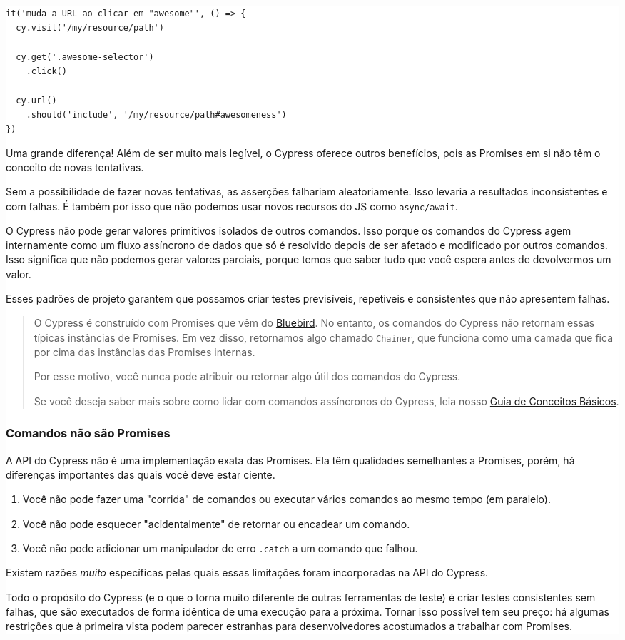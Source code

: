 ```JS
it('muda a URL ao clicar em "awesome"', () => {
  cy.visit('/my/resource/path')

  cy.get('.awesome-selector')
    .click()

  cy.url()
    .should('include', '/my/resource/path#awesomeness')
})
```

Uma grande diferença! Além de ser muito mais legível, o Cypress oferece outros benefícios,
pois as Promises em si não têm o conceito de novas tentativas.

Sem a possibilidade de fazer novas tentativas, as asserções falhariam aleatoriamente.
Isso levaria a resultados inconsistentes e com falhas. É também por isso que não podemos usar novos recursos do JS como `async/await`.

O Cypress não pode gerar valores primitivos isolados de outros comandos.
Isso porque os comandos do Cypress agem internamente como um fluxo assíncrono de dados
que só é resolvido depois de ser afetado e modificado por outros comandos.
Isso significa que não podemos gerar valores parciais, porque temos que saber tudo que você espera
antes de devolvermos um valor.

Esses padrões de projeto garantem que possamos criar testes previsíveis, repetíveis e consistentes que não apresentem falhas.

[//]: <> (TODO - Adicionar link - Guia de Conceitos Básicos)

> O Cypress é construído com Promises que vêm do [Bluebird](http://bluebirdjs.com/).
> No entanto, os comandos do Cypress não retornam essas típicas instâncias de Promises.
> Em vez disso, retornamos algo chamado `Chainer`, que funciona como uma camada
> que fica por cima das instâncias das Promises internas.
>
> Por esse motivo, você nunca pode atribuir ou retornar algo útil dos comandos do Cypress.
>
> Se você deseja saber mais sobre como lidar com comandos assíncronos do Cypress, leia nosso [Guia de Conceitos Básicos](https://docs.cypress.io/guides/core-concepts/variables-and-aliases.html).

### Comandos não são Promises

A API do Cypress não é uma implementação exata das Promises.
Ela têm qualidades semelhantes a Promises, porém, há diferenças importantes das quais você deve estar ciente.

1. Você não pode fazer uma "corrida" de comandos ou executar vários comandos ao mesmo tempo (em paralelo).

2. Você não pode esquecer "acidentalmente" de retornar ou encadear um comando.

3. Você não pode adicionar um manipulador de erro `.catch` a um comando que falhou.

Existem razões _muito_ específicas pelas quais essas limitações foram incorporadas na API do Cypress.

Todo o propósito do Cypress (e o que o torna muito diferente de outras ferramentas de teste) é
criar testes consistentes sem falhas, que são executados de forma idêntica de uma execução para a próxima.
Tornar isso possível tem seu preço: há algumas restrições que à primeira vista podem parecer estranhas
para desenvolvedores acostumados a trabalhar com Promises.


[//]: <> (TODO - Adicionar link - tutoriais em vídeo)
[//]: <> (TODO - Adicionar link - incorpora o jquery)
[//]: <> (TODO - Adicionar link - melhores práticas)
[//]: <> (TODO - Adicionar link - timeouts personalizáveis)
[//]: <> (TODO - Adicionar links - comandos .then e Cypress.$)
[//]: <> (TODO - Adicionar link - comando cy.contains)
[//]: <> (TODO - Adicionar link - timeout padrão)
[//]: <> (TODO - Adicionar link - configuração defaultCommandTimeout)
[//]: <> (TODO - Adicionar links - asserções padrão e timeouts)
[//]: <> (TODO - Adicionar links - comandos Cypress)
[//]: <> (TODO - Adicionar links - comandos Cypress)
[//]: <> (TODO - Adicionar links - comandos Cypress)
[//]: <> (TODO - Adicionar link - interagindo com elementos)
[//]: <> (TODO - Adicionar link - comando click)
[//]: <> (TODO - Adicionar link - interagindo com elementos)
[//]: <> (TODO - Adicionar link - asserções)
[//]: <> (TODO - Adicionar link - comando cy.clearCookies)
[//]: <> (TODO - Adicionar links - comandos Cypress)
[//]: <> (TODO - Adicionar link - comando cy.clearCookies)
[//]: <> (TODO - Adicionar link - comando .type)
[//]: <> (TODO - Adicionar link - comando cy.contains)
[//]: <> (TODO - Adicionar link - comando cy.clearCookies)
[//]: <> (TODO - Adicionar link - comando .click)
[//]: <> (TODO - Adicionar link - comando .wait)
[//]: <> (TODO - Adicionar link - aliases)
[//]: <> (TODO - Adicionar link - comando .then)
[//]: <> (TODO - Adicionar link - comando .then)
[//]: <> (TODO - Adicionar link - aliases)
   [//]: <> (TODO - Adicionar link - retentativa)
   [//]: <> (TODO - Adicionar link - interagindo com elementos)
   [//]: <> (TODO - Adicionar link - retentativa)
[//]: <> (TODO - Adicionar link - comando cy.visit)
[//]: <> (TODO - Adicionar link - configuração)
[//]: <> (TODO - Adicionar link - comando cy.request)
[//]: <> (TODO - Adicionar link - comando cy.clearCookies)
[//]: <> (TODO - Adicionar link - comando .click)
[//]: <> (TODO - Adicionar link - testes condicionais)
[//]: <> (TODO - Adicionar links - visit, get, click, type)
[//]: <> (TODO - Adicionar link - asserção padrão)
[//]: <> (TODO - Adicionar link - visit, request, contains, get, find, type, click, its)
[//]: <> (TODO - Adicionar link - retentativa)
[//]: <> (TODO - Adicionar link - interagir com elementos)
[//]: <> (TODO - Adicionar link - should)
[//]: <> (TODO - Adicionar link - should)
[//]: <> (TODO - Adicionar link - its)
[//]: <> (TODO - Adicionar links)
[//]: <> (TODO - Adicionar links - should, and)
[//]: <> (TODO - Adicionar links - should, and)
[//]: <> (TODO - Adicionar links - should, and)
[//]: <> (TODO - Adicionar links - should, and)
[//]: <> (TODO - Adicionar links - recipes)
[//]: <> (TODO - Adicionar links - should e then)
[//]: <> (TODO - Adicionar links - should)
[//]: <> (TODO - Adicionar links - should e retry-ability)